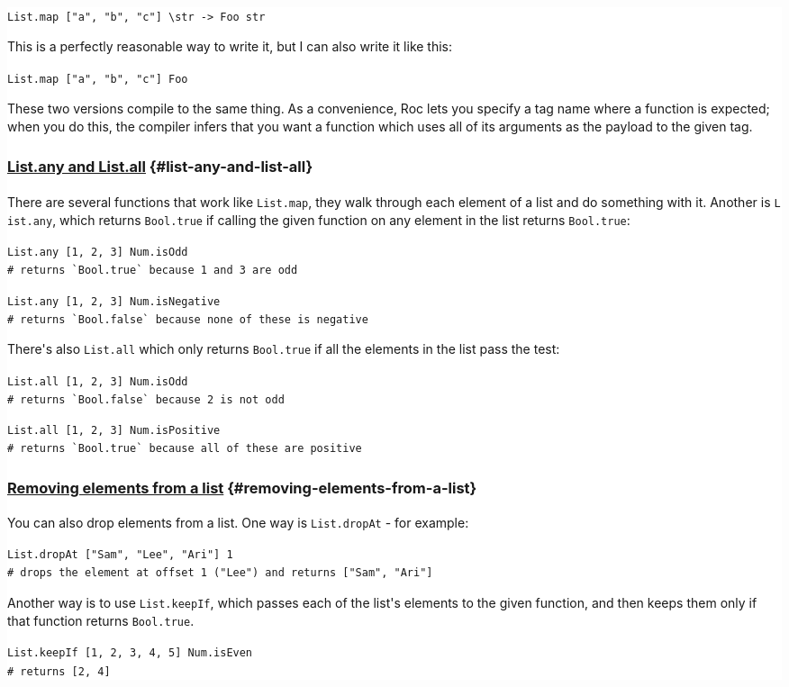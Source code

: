 ```roc
List.map ["a", "b", "c"] \str -> Foo str
```

This is a perfectly reasonable way to write it, but I can also write it like this:

```roc
List.map ["a", "b", "c"] Foo
```

These two versions compile to the same thing. As a convenience, Roc lets you specify a tag name where a function is expected; when you do this, the compiler infers that you want a function which uses all of its arguments as the payload to the given tag.

### [List.any and List.all](#list-any-and-list-all) {#list-any-and-list-all}

There are several functions that work like `List.map`, they walk through each element of a list and do something with it. Another is `List.any`, which returns `Bool.true` if calling the given function on any element in the list returns `Bool.true`:

```roc
List.any [1, 2, 3] Num.isOdd
# returns `Bool.true` because 1 and 3 are odd
```

```roc
List.any [1, 2, 3] Num.isNegative
# returns `Bool.false` because none of these is negative
```

There's also `List.all` which only returns `Bool.true` if all the elements in the list pass the test:

```roc
List.all [1, 2, 3] Num.isOdd
# returns `Bool.false` because 2 is not odd
```

```roc
List.all [1, 2, 3] Num.isPositive
# returns `Bool.true` because all of these are positive
```

### [Removing elements from a list](#removing-elements-from-a-list) {#removing-elements-from-a-list}

You can also drop elements from a list. One way is `List.dropAt` - for example:

```roc
List.dropAt ["Sam", "Lee", "Ari"] 1
# drops the element at offset 1 ("Lee") and returns ["Sam", "Ari"]
```

Another way is to use `List.keepIf`, which passes each of the list's elements to the given function, and then keeps them only if that function returns `Bool.true`.

```roc
List.keepIf [1, 2, 3, 4, 5] Num.isEven
# returns [2, 4]
```
